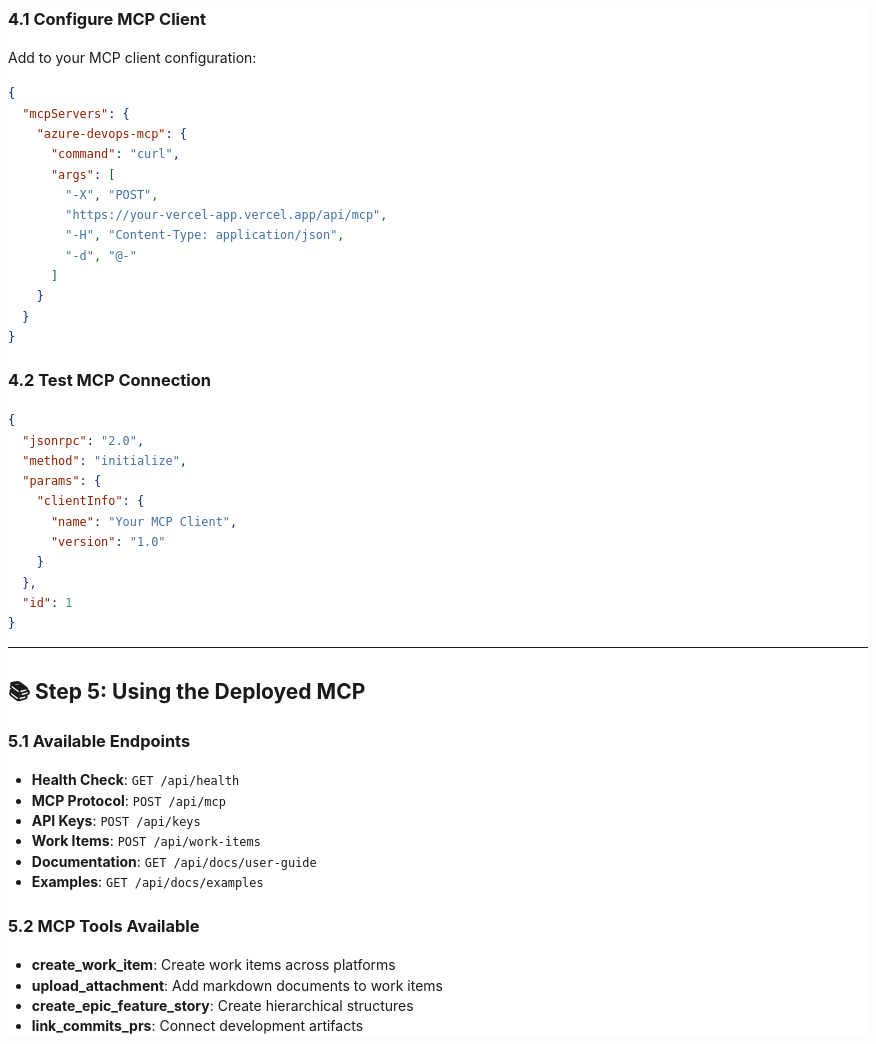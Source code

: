 ### **4.1 Configure MCP Client**

Add to your MCP client configuration:

```json
{
  "mcpServers": {
    "azure-devops-mcp": {
      "command": "curl",
      "args": [
        "-X", "POST",
        "https://your-vercel-app.vercel.app/api/mcp",
        "-H", "Content-Type: application/json",
        "-d", "@-"
      ]
    }
  }
}
```

### **4.2 Test MCP Connection**

```json
{
  "jsonrpc": "2.0",
  "method": "initialize",
  "params": {
    "clientInfo": {
      "name": "Your MCP Client",
      "version": "1.0"
    }
  },
  "id": 1
}
```

---

## 📚 **Step 5: Using the Deployed MCP**

### **5.1 Available Endpoints**

- **Health Check**: `GET /api/health`
- **MCP Protocol**: `POST /api/mcp`
- **API Keys**: `POST /api/keys`
- **Work Items**: `POST /api/work-items`
- **Documentation**: `GET /api/docs/user-guide`
- **Examples**: `GET /api/docs/examples`

### **5.2 MCP Tools Available**

- **create_work_item**: Create work items across platforms
- **upload_attachment**: Add markdown documents to work items
- **create_epic_feature_story**: Create hierarchical structures
- **link_commits_prs**: Connect development artifacts
